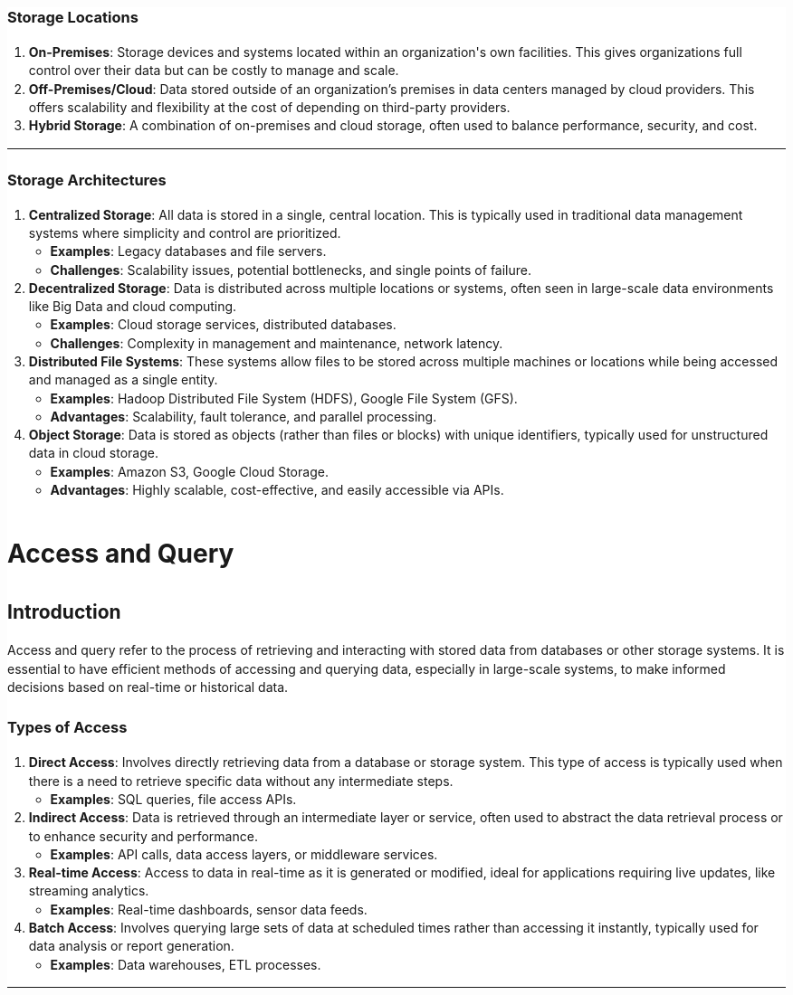 ### **Storage Locations**

1. **On-Premises**: Storage devices and systems located within an organization's own facilities. This gives organizations full control over their data but can be costly to manage and scale.
2. **Off-Premises/Cloud**: Data stored outside of an organization’s premises in data centers managed by cloud providers. This offers scalability and flexibility at the cost of depending on third-party providers.
3. **Hybrid Storage**: A combination of on-premises and cloud storage, often used to balance performance, security, and cost.

---

### **Storage Architectures**

1. **Centralized Storage**: All data is stored in a single, central location. This is typically used in traditional data management systems where simplicity and control are prioritized.
    - **Examples**: Legacy databases and file servers.
    - **Challenges**: Scalability issues, potential bottlenecks, and single points of failure.
2. **Decentralized Storage**: Data is distributed across multiple locations or systems, often seen in large-scale data environments like Big Data and cloud computing.
    - **Examples**: Cloud storage services, distributed databases.
    - **Challenges**: Complexity in management and maintenance, network latency.
3. **Distributed File Systems**: These systems allow files to be stored across multiple machines or locations while being accessed and managed as a single entity.
    - **Examples**: Hadoop Distributed File System (HDFS), Google File System (GFS).
    - **Advantages**: Scalability, fault tolerance, and parallel processing.
4. **Object Storage**: Data is stored as objects (rather than files or blocks) with unique identifiers, typically used for unstructured data in cloud storage.
    - **Examples**: Amazon S3, Google Cloud Storage.
    - **Advantages**: Highly scalable, cost-effective, and easily accessible via APIs.

# **Access and Query**

## **Introduction**

Access and query refer to the process of retrieving and interacting with stored data from databases or other storage systems. It is essential to have efficient methods of accessing and querying data, especially in large-scale systems, to make informed decisions based on real-time or historical data.

### **Types of Access**

1. **Direct Access**: Involves directly retrieving data from a database or storage system. This type of access is typically used when there is a need to retrieve specific data without any intermediate steps.
    - **Examples**: SQL queries, file access APIs.
2. **Indirect Access**: Data is retrieved through an intermediate layer or service, often used to abstract the data retrieval process or to enhance security and performance.
    - **Examples**: API calls, data access layers, or middleware services.
3. **Real-time Access**: Access to data in real-time as it is generated or modified, ideal for applications requiring live updates, like streaming analytics.
    - **Examples**: Real-time dashboards, sensor data feeds.
4. **Batch Access**: Involves querying large sets of data at scheduled times rather than accessing it instantly, typically used for data analysis or report generation.
    - **Examples**: Data warehouses, ETL processes.

---